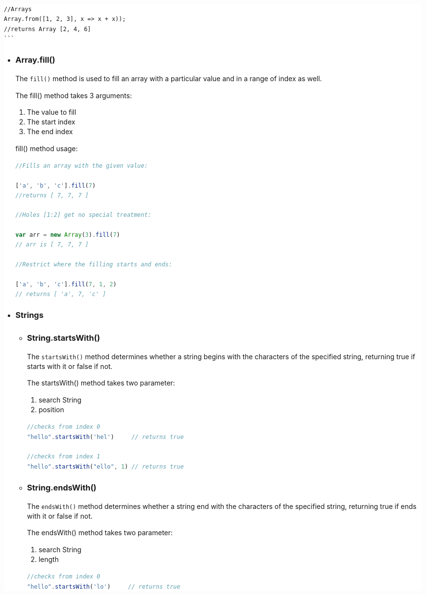     //Arrays
    Array.from([1, 2, 3], x => x + x));
    //returns Array [2, 4, 6]
    ``` 

  * ### Array.fill()
    The `fill()` method is used to fill an array with a particular value and in a range of index as well.
    
    The fill() method takes 3 arguments:
    1. The value to fill 
    2. The start index
    3. The end index
    
    fill() method usage:
    ```javascript
    //Fills an array with the given value:
    
    ['a', 'b', 'c'].fill(7)
    //returns [ 7, 7, 7 ]

    //Holes [1:2] get no special treatment:
    
    var arr = new Array(3).fill(7)
    // arr is [ 7, 7, 7 ]
    
    //Restrict where the filling starts and ends:

    ['a', 'b', 'c'].fill(7, 1, 2)
    // returns [ 'a', 7, 'c' ]
    ```
* ### **Strings**
    * ### String.startsWith()
      The `startsWith()` method determines whether a string begins with the characters of the specified string, returning true if starts with it or false if not.

      The startsWith() method takes two parameter:
      1. search String 
      2. position

       ```javascript 
       //checks from index 0
       "hello".startsWith('hel')     // returns true 
       
       //checks from index 1
       "hello".startsWith("ello", 1) // returns true
       ```

    * ### String.endsWith()
      The `endsWith()` method determines whether a string end with the characters of the specified string, returning true if ends with it or false if not.

      The endsWith() method takes two parameter:
      1. search String 
      2. length

       ```javascript 
       //checks from index 0
       "hello".startsWith('lo')     // returns true 
       